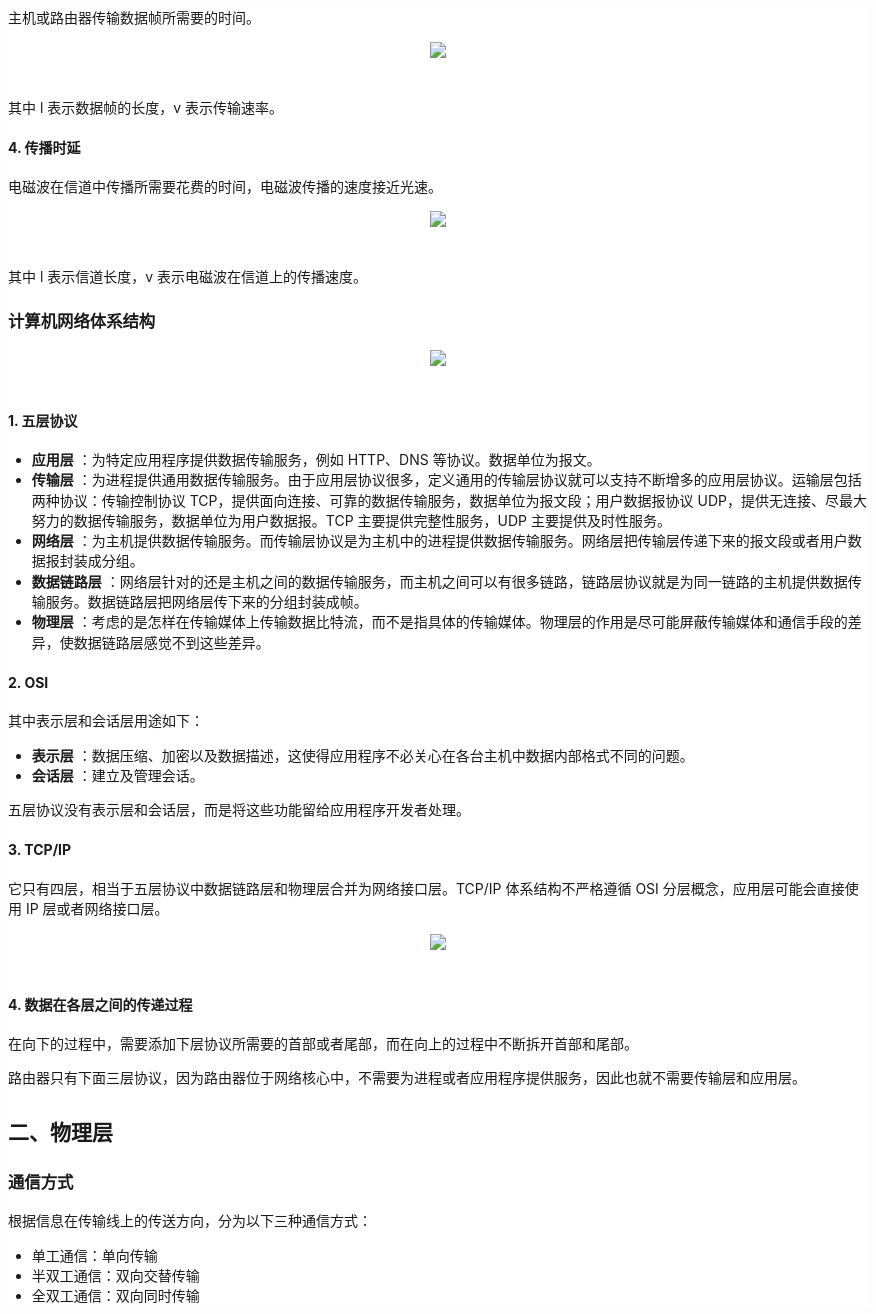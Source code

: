 主机或路由器传输数据帧所需要的时间。

<div align="center"><img src="https://github.com/CyC2018/CS-Notes/raw/master/docs/notes/https://latex.codecogs.com/gif.latex?delay=\frac{l(bit)}{v(bit/s)}"/></div> <br>

其中 l 表示数据帧的长度，v 表示传输速率。

#### 4. 传播时延

电磁波在信道中传播所需要花费的时间，电磁波传播的速度接近光速。

<div align="center"><img src="https://github.com/CyC2018/CS-Notes/raw/master/docs/notes/https://latex.codecogs.com/gif.latex?delay=\frac{l(m)}{v(m/s)}"/></div> <br>

其中 l 表示信道长度，v 表示电磁波在信道上的传播速度。

### 计算机网络体系结构

<div align="center"> <img src="https://github.com/CyC2018/CS-Notes/raw/master/docs/notes/pics/f5d40b01-abf2-435e-9ce7-7889c41b2fa6.jpg" width="500"/> </div><br>

#### 1. 五层协议

-  **应用层** ：为特定应用程序提供数据传输服务，例如 HTTP、DNS 等协议。数据单位为报文。
-  **传输层** ：为进程提供通用数据传输服务。由于应用层协议很多，定义通用的传输层协议就可以支持不断增多的应用层协议。运输层包括两种协议：传输控制协议 TCP，提供面向连接、可靠的数据传输服务，数据单位为报文段；用户数据报协议 UDP，提供无连接、尽最大努力的数据传输服务，数据单位为用户数据报。TCP 主要提供完整性服务，UDP 主要提供及时性服务。
-  **网络层** ：为主机提供数据传输服务。而传输层协议是为主机中的进程提供数据传输服务。网络层把传输层传递下来的报文段或者用户数据报封装成分组。
-  **数据链路层** ：网络层针对的还是主机之间的数据传输服务，而主机之间可以有很多链路，链路层协议就是为同一链路的主机提供数据传输服务。数据链路层把网络层传下来的分组封装成帧。
-  **物理层** ：考虑的是怎样在传输媒体上传输数据比特流，而不是指具体的传输媒体。物理层的作用是尽可能屏蔽传输媒体和通信手段的差异，使数据链路层感觉不到这些差异。

#### 2. OSI

其中表示层和会话层用途如下：

-  **表示层** ：数据压缩、加密以及数据描述，这使得应用程序不必关心在各台主机中数据内部格式不同的问题。
-  **会话层** ：建立及管理会话。

五层协议没有表示层和会话层，而是将这些功能留给应用程序开发者处理。

#### 3. TCP/IP

它只有四层，相当于五层协议中数据链路层和物理层合并为网络接口层。TCP/IP 体系结构不严格遵循 OSI 分层概念，应用层可能会直接使用 IP 层或者网络接口层。<br>
<div align="center"> <img src="https://github.com/CyC2018/CS-Notes/raw/master/docs/notes/pics/6_2001550811175246.png" width="250"/> </div><br>

#### 4. 数据在各层之间的传递过程

在向下的过程中，需要添加下层协议所需要的首部或者尾部，而在向上的过程中不断拆开首部和尾部。

路由器只有下面三层协议，因为路由器位于网络核心中，不需要为进程或者应用程序提供服务，因此也就不需要传输层和应用层。

## 二、物理层

### 通信方式

根据信息在传输线上的传送方向，分为以下三种通信方式：

- 单工通信：单向传输
- 半双工通信：双向交替传输
- 全双工通信：双向同时传输
